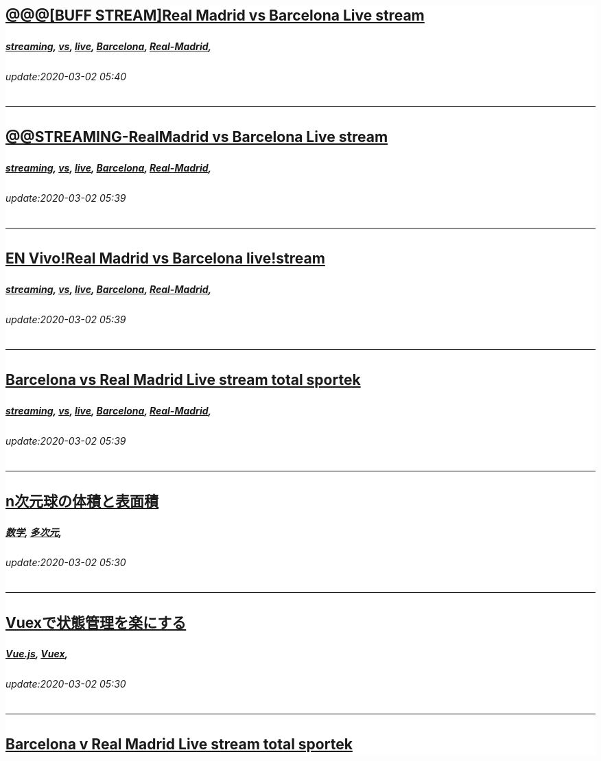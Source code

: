 ## [@@@[BUFF STREAM]Real Madrid vs Barcelona Live stream](https://qiita.com/RealMadrid-v-Barcelona-Live/items/addf2bcf05b93cf1b664)
##### [streaming](https://qiita.com/tags/streaming), [vs](https://qiita.com/tags/vs), [live](https://qiita.com/tags/live), [Barcelona](https://qiita.com/tags/Barcelona), [Real-Madrid](https://qiita.com/tags/Real-Madrid), 
###### update:2020-03-02 05:40
---
## [@@STREAMING-RealMadrid vs Barcelona Live stream](https://qiita.com/RealMadrid-v-Barcelona-Live/items/291effd8b3da1a3e364c)
##### [streaming](https://qiita.com/tags/streaming), [vs](https://qiita.com/tags/vs), [live](https://qiita.com/tags/live), [Barcelona](https://qiita.com/tags/Barcelona), [Real-Madrid](https://qiita.com/tags/Real-Madrid), 
###### update:2020-03-02 05:39
---
## [EN Vivo!Real Madrid vs Barcelona live!stream](https://qiita.com/RealMadrid-v-Barcelona-Live/items/77a9250bf63dedcd6a97)
##### [streaming](https://qiita.com/tags/streaming), [vs](https://qiita.com/tags/vs), [live](https://qiita.com/tags/live), [Barcelona](https://qiita.com/tags/Barcelona), [Real-Madrid](https://qiita.com/tags/Real-Madrid), 
###### update:2020-03-02 05:39
---
## [Barcelona vs Real Madrid Live stream total sportek](https://qiita.com/RealMadrid-v-Barcelona-Live/items/2ce857c4641c476f9516)
##### [streaming](https://qiita.com/tags/streaming), [vs](https://qiita.com/tags/vs), [live](https://qiita.com/tags/live), [Barcelona](https://qiita.com/tags/Barcelona), [Real-Madrid](https://qiita.com/tags/Real-Madrid), 
###### update:2020-03-02 05:39
---
## [n次元球の体積と表面積](https://qiita.com/Euglenese/items/d1219a35723c714aabf1)
##### [数学](https://qiita.com/tags/数学), [多次元](https://qiita.com/tags/多次元), 
###### update:2020-03-02 05:30
---
## [Vuexで状態管理を楽にする](https://qiita.com/yu731994/items/a97a7c8784b2ccec6ff5)
##### [Vue.js](https://qiita.com/tags/Vue.js), [Vuex](https://qiita.com/tags/Vuex), 
###### update:2020-03-02 05:30
---
## [Barcelona v Real Madrid Live stream total sportek](https://qiita.com/barcelonarealmadridlivestream/items/54c7f2ffeba18153f55a)